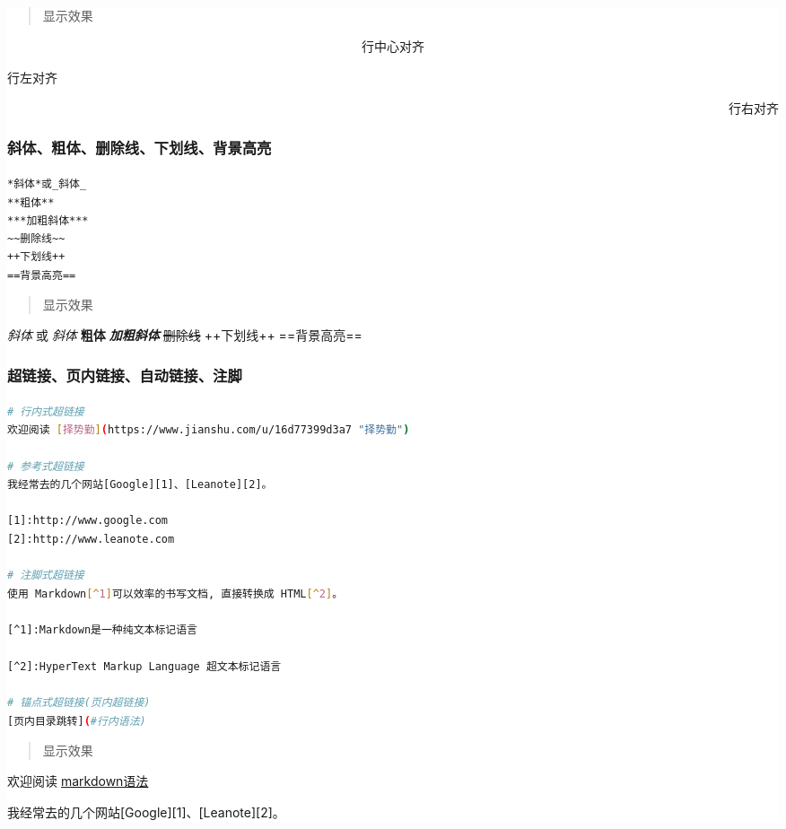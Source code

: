 
> 显示效果

<center>行中心对齐</center>
<p align="left">行左对齐</p>
<p align="right">行右对齐</p>

### 斜体、粗体、删除线、下划线、背景高亮

```bash
*斜体*或_斜体_
**粗体**
***加粗斜体***
~~删除线~~
++下划线++
==背景高亮==
```

> 显示效果

*斜体* 或 _斜体_
**粗体**
***加粗斜体***
~~删除线~~
++下划线++
==背景高亮==

### 超链接、页内链接、自动链接、注脚

```bash
# 行内式超链接
欢迎阅读 [择势勤](https://www.jianshu.com/u/16d77399d3a7 "择势勤")

# 参考式超链接
我经常去的几个网站[Google][1]、[Leanote][2]。

[1]:http://www.google.com 
[2]:http://www.leanote.com

# 注脚式超链接
使用 Markdown[^1]可以效率的书写文档, 直接转换成 HTML[^2]。

[^1]:Markdown是一种纯文本标记语言

[^2]:HyperText Markup Language 超文本标记语言

# 锚点式超链接(页内超链接)
[页内目录跳转](#行内语法)
```

> 显示效果

欢迎阅读 [markdown语法](http://localhost:8888/help/markdown%E8%AF%AD%E6%B3%95)

我经常去的几个网站[Google][1]、[Leanote][2]。


[//]: # (这是markdown语法注释，不会在浏览器中显示。)
[^_^]: # (这是markdown语法萌新注释，不会在浏览器中显示。)
[//]: <> (这是markdown语法注释，不会在浏览器中显示。)
[comment]: <> (这是markdown语法注释，不会在浏览器中显示。)